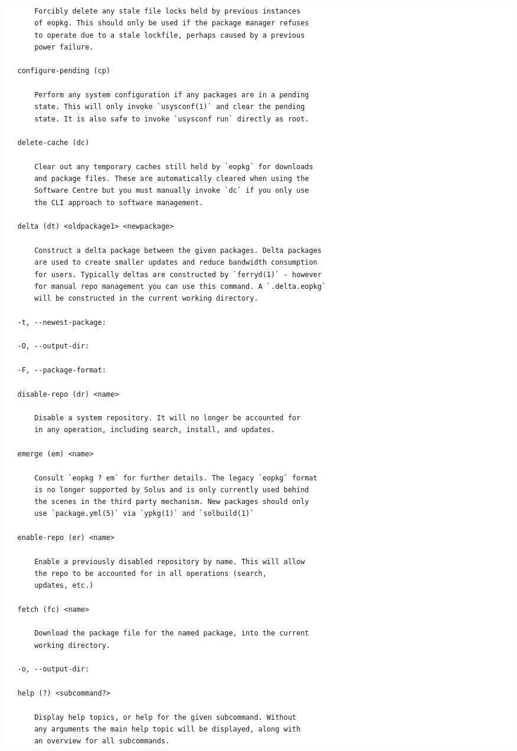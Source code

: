            Forcibly delete any stale file locks held by previous instances
           of eopkg. This should only be used if the package manager refuses
           to operate due to a stale lockfile, perhaps caused by a previous
           power failure.

       configure-pending (cp)

           Perform any system configuration if any packages are in a pending
           state. This will only invoke `usysconf(1)` and clear the pending
           state. It is also safe to invoke `usysconf run` directly as root.

       delete-cache (dc)

           Clear out any temporary caches still held by `eopkg` for downloads
           and package files. These are automatically cleared when using the
           Software Centre but you must manually invoke `dc` if you only use
           the CLI approach to software management.

       delta (dt) <oldpackage1> <newpackage>

           Construct a delta package between the given packages. Delta packages
           are used to create smaller updates and reduce bandwidth consumption
           for users. Typically deltas are constructed by `ferryd(1)` - however
           for manual repo management you can use this command. A `.delta.eopkg`
           will be constructed in the current working directory.

       -t, --newest-package:

       -O, --output-dir:

       -F, --package-format:

       disable-repo (dr) <name>

           Disable a system repository. It will no longer be accounted for
           in any operation, including search, install, and updates.

       emerge (em) <name>

           Consult `eopkg ? em` for further details. The legacy `eopkg` format
           is no longer supported by Solus and is only currently used behind
           the scenes in the third party mechanism. New packages should only
           use `package.yml(5)` via `ypkg(1)` and `solbuild(1)`

       enable-repo (er) <name>

           Enable a previously disabled repository by name. This will allow
           the repo to be accounted for in all operations (search,
           updates, etc.)

       fetch (fc) <name>

           Download the package file for the named package, into the current
           working directory.

       -o, --output-dir:

       help (?) <subcommand?>

           Display help topics, or help for the given subcommand. Without
           any arguments the main help topic will be displayed, along with
           an overview for all subcommands.
